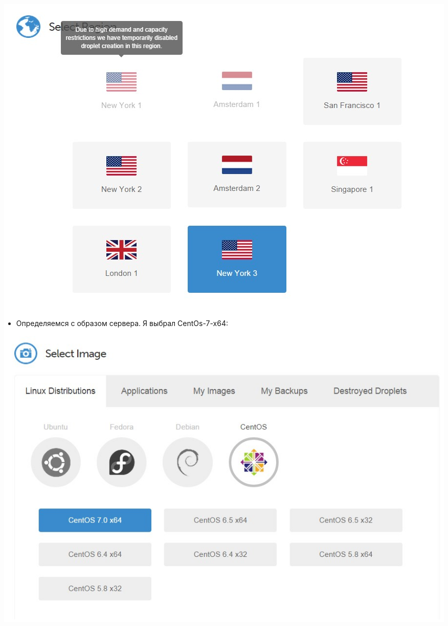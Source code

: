 ![](/images/build-blog-on-digitalocean-and-ghost/do_droplet_2.jpg) 

 * Определяемся с образом сервера. Я выбрал CentOs-7-x64:

![](/images/build-blog-on-digitalocean-and-ghost/do_droplet_3.jpg)

